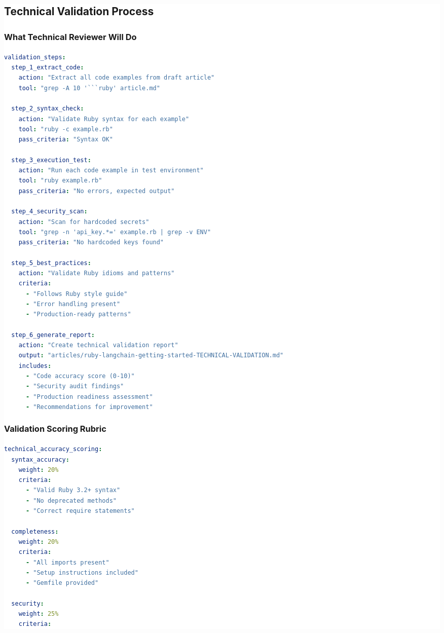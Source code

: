 ## Technical Validation Process

### What Technical Reviewer Will Do

```yaml
validation_steps:
  step_1_extract_code:
    action: "Extract all code examples from draft article"
    tool: "grep -A 10 '```ruby' article.md"

  step_2_syntax_check:
    action: "Validate Ruby syntax for each example"
    tool: "ruby -c example.rb"
    pass_criteria: "Syntax OK"

  step_3_execution_test:
    action: "Run each code example in test environment"
    tool: "ruby example.rb"
    pass_criteria: "No errors, expected output"

  step_4_security_scan:
    action: "Scan for hardcoded secrets"
    tool: "grep -n 'api_key.*=' example.rb | grep -v ENV"
    pass_criteria: "No hardcoded keys found"

  step_5_best_practices:
    action: "Validate Ruby idioms and patterns"
    criteria:
      - "Follows Ruby style guide"
      - "Error handling present"
      - "Production-ready patterns"

  step_6_generate_report:
    action: "Create technical validation report"
    output: "articles/ruby-langchain-getting-started-TECHNICAL-VALIDATION.md"
    includes:
      - "Code accuracy score (0-10)"
      - "Security audit findings"
      - "Production readiness assessment"
      - "Recommendations for improvement"
```

### Validation Scoring Rubric

```yaml
technical_accuracy_scoring:
  syntax_accuracy:
    weight: 20%
    criteria:
      - "Valid Ruby 3.2+ syntax"
      - "No deprecated methods"
      - "Correct require statements"

  completeness:
    weight: 20%
    criteria:
      - "All imports present"
      - "Setup instructions included"
      - "Gemfile provided"

  security:
    weight: 25%
    criteria:
```